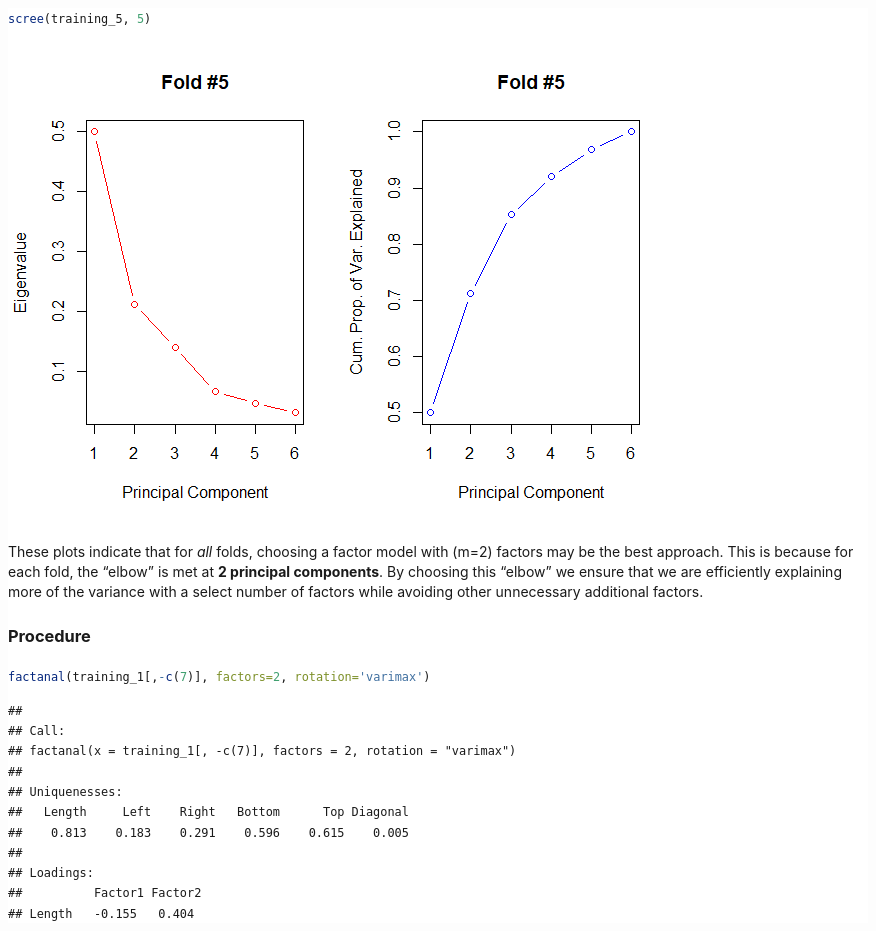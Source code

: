 ``` r
scree(training_5, 5)
```

![](Counterfeit-Banknote-Detection_files/figure-gfm/unnamed-chunk-20-5.png)

These plots indicate that for *all* folds, choosing a factor model with
\(m=2\) factors may be the best approach. This is because for each fold,
the “elbow” is met at **2 principal components**. By choosing this
“elbow” we ensure that we are efficiently explaining more of the
variance with a select number of factors while avoiding other
unnecessary additional factors.

### Procedure

``` r
factanal(training_1[,-c(7)], factors=2, rotation='varimax')
```

    ## 
    ## Call:
    ## factanal(x = training_1[, -c(7)], factors = 2, rotation = "varimax")
    ## 
    ## Uniquenesses:
    ##   Length     Left    Right   Bottom      Top Diagonal 
    ##    0.813    0.183    0.291    0.596    0.615    0.005 
    ## 
    ## Loadings:
    ##          Factor1 Factor2
    ## Length   -0.155   0.404 